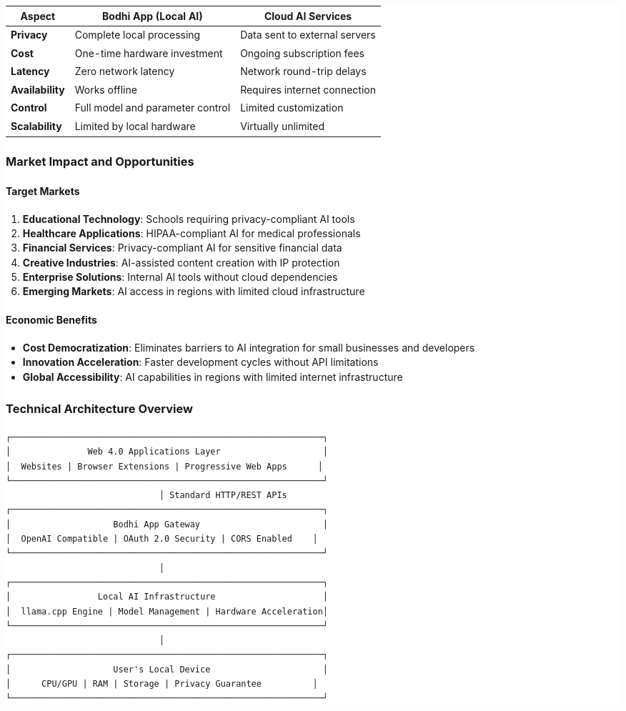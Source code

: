 | Aspect | Bodhi App (Local AI) | Cloud AI Services |
|--------|---------------------|-------------------|
| **Privacy** | Complete local processing | Data sent to external servers |
| **Cost** | One-time hardware investment | Ongoing subscription fees |
| **Latency** | Zero network latency | Network round-trip delays |
| **Availability** | Works offline | Requires internet connection |
| **Control** | Full model and parameter control | Limited customization |
| **Scalability** | Limited by local hardware | Virtually unlimited |

### Market Impact and Opportunities

#### Target Markets
1. **Educational Technology**: Schools requiring privacy-compliant AI tools
2. **Healthcare Applications**: HIPAA-compliant AI for medical professionals
3. **Financial Services**: Privacy-compliant AI for sensitive financial data
4. **Creative Industries**: AI-assisted content creation with IP protection
5. **Enterprise Solutions**: Internal AI tools without cloud dependencies
6. **Emerging Markets**: AI access in regions with limited cloud infrastructure

#### Economic Benefits
- **Cost Democratization**: Eliminates barriers to AI integration for small businesses and developers
- **Innovation Acceleration**: Faster development cycles without API limitations
- **Global Accessibility**: AI capabilities in regions with limited internet infrastructure

### Technical Architecture Overview

```
┌─────────────────────────────────────────────────────────────┐
│               Web 4.0 Applications Layer                    │
│  Websites | Browser Extensions | Progressive Web Apps      │
└─────────────────────────────────────────────────────────────┘
                              │ Standard HTTP/REST APIs
┌─────────────────────────────────────────────────────────────┐
│                    Bodhi App Gateway                        │
│  OpenAI Compatible | OAuth 2.0 Security | CORS Enabled    │
└─────────────────────────────────────────────────────────────┘
                              │
┌─────────────────────────────────────────────────────────────┐
│                 Local AI Infrastructure                     │
│  llama.cpp Engine | Model Management | Hardware Acceleration│
└─────────────────────────────────────────────────────────────┘
                              │
┌─────────────────────────────────────────────────────────────┐
│                    User's Local Device                      │
│      CPU/GPU | RAM | Storage | Privacy Guarantee          │
└─────────────────────────────────────────────────────────────┘
```
